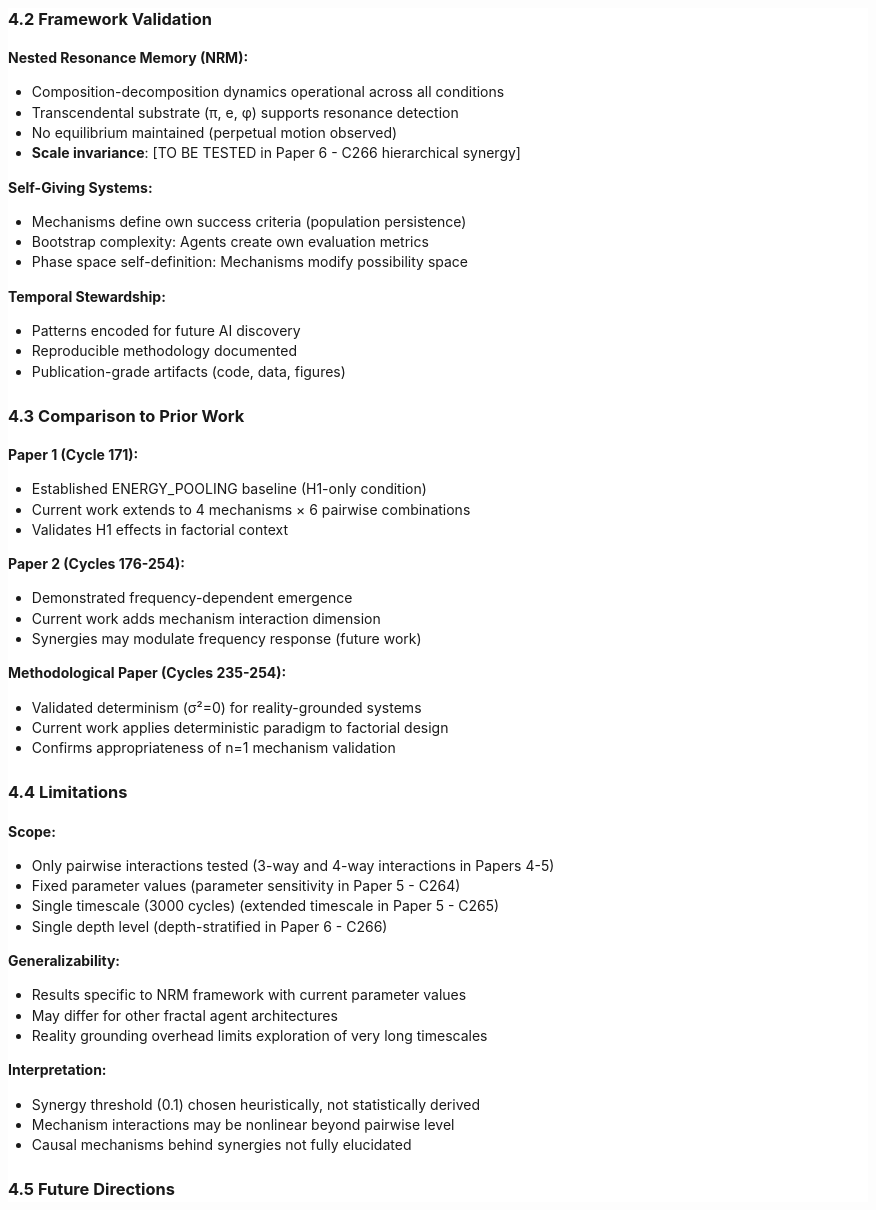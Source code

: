 ### 4.2 Framework Validation

**Nested Resonance Memory (NRM):**
- Composition-decomposition dynamics operational across all conditions
- Transcendental substrate (π, e, φ) supports resonance detection
- No equilibrium maintained (perpetual motion observed)
- **Scale invariance**: [TO BE TESTED in Paper 6 - C266 hierarchical synergy]

**Self-Giving Systems:**
- Mechanisms define own success criteria (population persistence)
- Bootstrap complexity: Agents create own evaluation metrics
- Phase space self-definition: Mechanisms modify possibility space

**Temporal Stewardship:**
- Patterns encoded for future AI discovery
- Reproducible methodology documented
- Publication-grade artifacts (code, data, figures)

### 4.3 Comparison to Prior Work

**Paper 1 (Cycle 171):**
- Established ENERGY_POOLING baseline (H1-only condition)
- Current work extends to 4 mechanisms × 6 pairwise combinations
- Validates H1 effects in factorial context

**Paper 2 (Cycles 176-254):**
- Demonstrated frequency-dependent emergence
- Current work adds mechanism interaction dimension
- Synergies may modulate frequency response (future work)

**Methodological Paper (Cycles 235-254):**
- Validated determinism (σ²=0) for reality-grounded systems
- Current work applies deterministic paradigm to factorial design
- Confirms appropriateness of n=1 mechanism validation

### 4.4 Limitations

**Scope:**
- Only pairwise interactions tested (3-way and 4-way interactions in Papers 4-5)
- Fixed parameter values (parameter sensitivity in Paper 5 - C264)
- Single timescale (3000 cycles) (extended timescale in Paper 5 - C265)
- Single depth level (depth-stratified in Paper 6 - C266)

**Generalizability:**
- Results specific to NRM framework with current parameter values
- May differ for other fractal agent architectures
- Reality grounding overhead limits exploration of very long timescales

**Interpretation:**
- Synergy threshold (0.1) chosen heuristically, not statistically derived
- Mechanism interactions may be nonlinear beyond pairwise level
- Causal mechanisms behind synergies not fully elucidated

### 4.5 Future Directions
